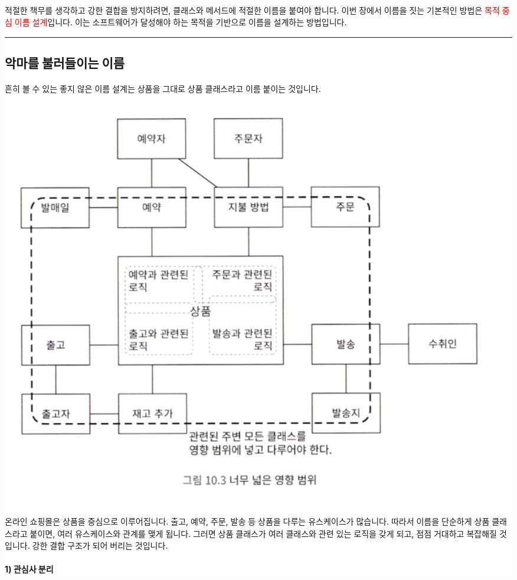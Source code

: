 
적절한 책무를 생각하고 강한 결합을 방지하려면, 클래스와 메서드에 적절한 이름을 붙여야 합니다.
이번 장에서 이름을 짓는 기본적인 방법은 <span style="color:#ff0000">목적 중심 이름 설계</span>입니다. 이는 소프트웨어가 달성해야 하는 목적을 기반으로 이름을 설계하는 방법입니다.


---

## 악마를 불러들이는 이름

흔히 볼 수 있는 좋지 않은 이름 설계는 상품을 그대로 상품 클래스라고 이름 붙이는 것입니다.

![설계3](../static/내코드가그렇게이상한가요/nine3.png)

온라인 쇼핑몰은 상품을 중심으로 이루어집니다. 출고, 예약, 주문, 발송 등 상품을 다루는 유스케이스가 많습니다. 따라서 이름을 단순하게 상품 클래스라고 붙이면, 여러 유스케이스와 관계를 맺게 됩니다. 그러면 상품 클래스가 여러 클래스와 관련 있는 로직을 갖게 되고, 점점 거대하고 복잡해질 것입니다. 강한 결합 구조가 되어 버리는 것입니다.

#### 1) 관심사 분리
